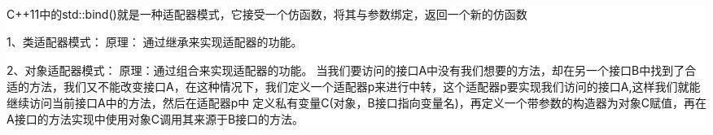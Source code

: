 C++11中的std::bind()就是一种适配器模式，它接受一个仿函数，将其与参数绑定，返回一个新的仿函数

1、类适配器模式：
    原理： 通过继承来实现适配器的功能。

2、对象适配器模式：
    原理：通过组合来实现适配器的功能。
    当我们要访问的接口A中没有我们想要的方法，却在另一个接口B中找到了合适的方法，我们又不能改变接口A，在这种情况下，我们定义一个适配器p来进行中转，这个适配器p要实现我们访问的接口A,这样我们就能继续访问当前接口A中的方法，然后在适配器p中
    定义私有变量C(对象，B接口指向变量名)，再定义一个带参数的构造器为对象C赋值，再在A接口的方法实现中使用对象C调用其来源于B接口的方法。